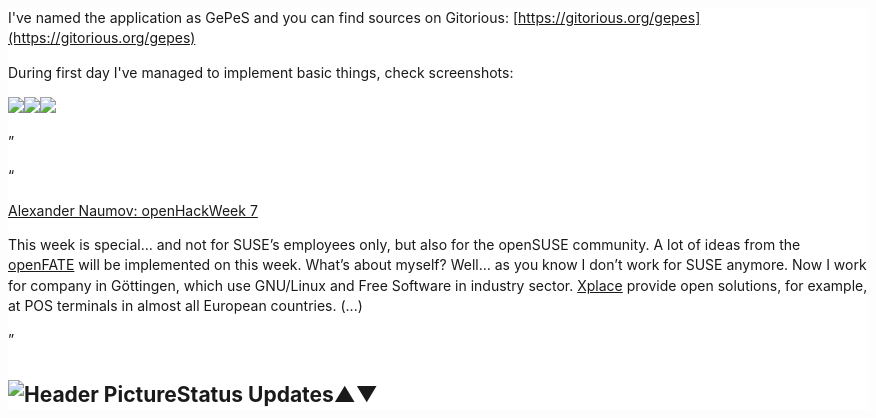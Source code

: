 

I've named the application as GePeS and you can find sources on Gitorious: [https://gitorious.org/gepes](https://gitorious.org/gepes)

During first day I've managed to implement basic things, check screenshots:

![](//blog.cihar.com/images/blog/2011-09/2011-09-26_16-45-56-small.png)![](//blog.cihar.com/images/blog/2011-09/2011-09-26_16-45-42-small.png)![](//blog.cihar.com/images/blog/2011-09/2011-09-26_16-46-13-small.png)

”












“


[Alexander
Naumov: openHackWeek 7](//thefreecountry.wordpress.com/2011/09/29/openhackweek-7/)


This week is special… and not for SUSE’s employees only, but also for the openSUSE
community. A lot of ideas from the [openFATE](https://features.opensuse.org/hackweek) will be implemented on this week. What’s about myself? Well… as you know I
don’t work for SUSE anymore. Now I work for company in Göttingen, which use GNU/Linux and Free
Software in industry sector. [Xplace](//xplace.de/) provide open
solutions, for example, at POS terminals in almost all European countries. (...)

”
























## ![Header Picture](//saigkill.homelinux.net/images/OWN-oxygen-Board1.png)Status Updates▲▼











